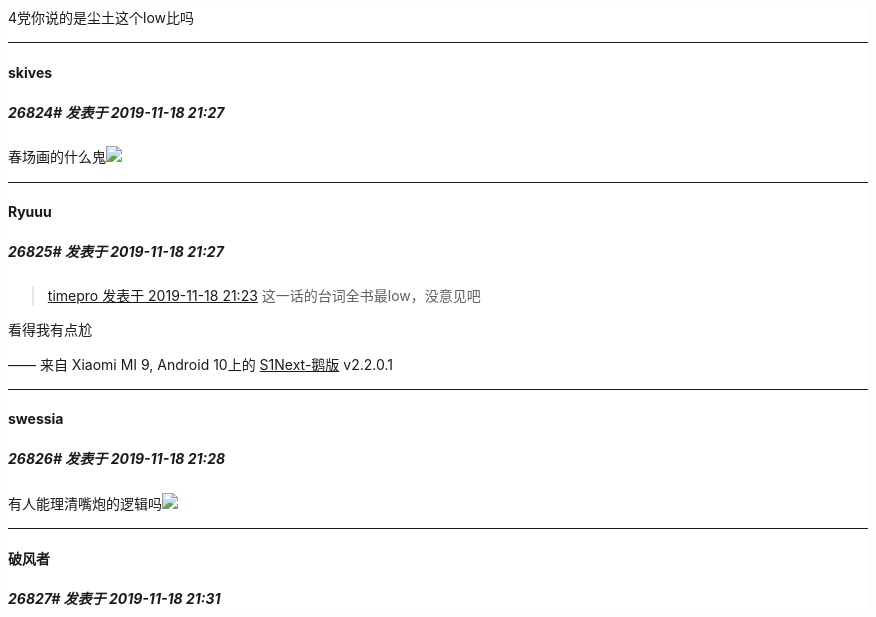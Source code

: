 


4党你说的是尘土这个low比吗







-----

####  skives  
##### 26824#       发表于 2019-11-18 21:27




春场画的什么鬼<img src="https://static.saraba1st.com/image/smiley/face2017/067.png" referrerpolicy="no-referrer">







-----

####  Ryuuu  
##### 26825#       发表于 2019-11-18 21:27



<blockquote><a href="httphttps://bbs.saraba1st.com/2b/forum.php?mod=redirect&amp;goto=findpost&amp;pid=45552264&amp;ptid=1831320" target="_blank">timepro 发表于 2019-11-18 21:23</a>
这一话的台词全书最low，没意见吧</blockquote>
看得我有点尬

—— 来自 Xiaomi MI 9, Android 10上的 [S1Next-鹅版](https://github.com/ykrank/S1-Next/releases) v2.2.0.1







-----

####  swessia  
##### 26826#       发表于 2019-11-18 21:28




有人能理清嘴炮的逻辑吗<img src="https://static.saraba1st.com/image/smiley/face2017/037.png" referrerpolicy="no-referrer">







-----

####  破风者  
##### 26827#       发表于 2019-11-18 21:31
